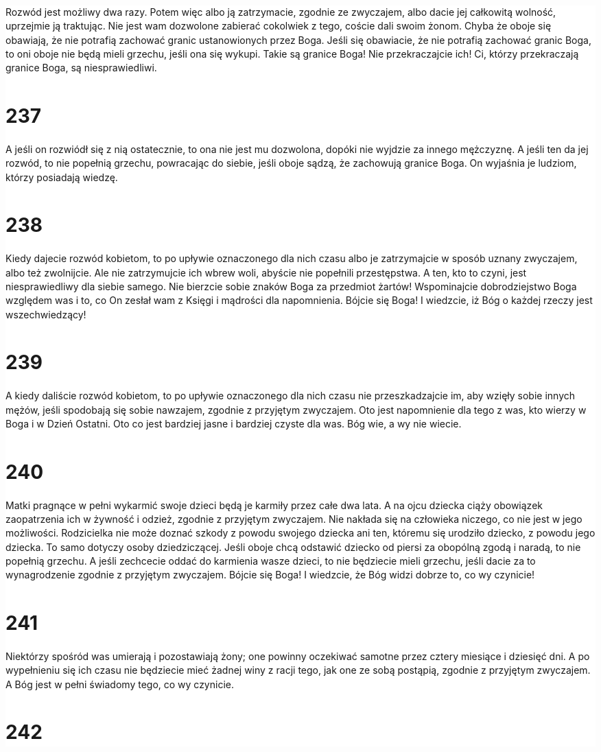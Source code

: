Rozwód jest możliwy dwa razy. Potem więc albo ją zatrzymacie, zgodnie ze zwyczajem, albo dacie jej całkowitą wolność, uprzejmie ją traktując. Nie jest wam dozwolone zabierać cokolwiek z tego, coście dali swoim żonom. Chyba że oboje się obawiają, że nie potrafią zachować granic ustanowionych przez Boga. Jeśli się obawiacie, że nie potrafią zachować granic Boga, to oni oboje nie będą mieli grzechu, jeśli ona się wykupi. Takie są granice Boga! Nie przekraczajcie ich! Ci, którzy przekraczają granice Boga, są niesprawiedliwi.

# 237

A jeśli on rozwiódł się z nią ostatecznie, to ona nie jest mu dozwolona, dopóki nie wyjdzie za innego mężczyznę. A jeśli ten da jej rozwód, to nie popełnią grzechu, powracając do siebie, jeśli oboje sądzą, że zachowują granice Boga. On wyjaśnia je ludziom, którzy posiadają wiedzę.

# 238

Kiedy dajecie rozwód kobietom, to po upływie oznaczonego dla nich czasu albo je zatrzymajcie w sposób uznany zwyczajem, albo też zwolnijcie. Ale nie zatrzymujcie ich wbrew woli, abyście nie popełnili przestępstwa. A ten, kto to czyni, jest niesprawiedliwy dla siebie samego. Nie bierzcie sobie znaków Boga za przedmiot żartów! Wspominajcie dobrodziejstwo Boga względem was i to, co On zesłał wam z Księgi i mądrości dla napomnienia. Bójcie się Boga! I wiedzcie, iż Bóg o każdej rzeczy jest wszechwiedzący!

# 239

A kiedy daliście rozwód kobietom, to po upływie oznaczonego dla nich czasu nie przeszkadzajcie im, aby wzięły sobie innych mężów, jeśli spodobają się sobie nawzajem, zgodnie z przyjętym zwyczajem. Oto jest napomnienie dla tego z was, kto wierzy w Boga i w Dzień Ostatni. Oto co jest bardziej jasne i bardziej czyste dla was. Bóg wie, a wy nie wiecie.

# 240

Matki pragnące w pełni wykarmić swoje dzieci będą je karmiły przez całe dwa lata. A na ojcu dziecka ciąży obowiązek zaopatrzenia ich w żywność i odzież, zgodnie z przyjętym zwyczajem. Nie nakłada się na człowieka niczego, co nie jest w jego możliwości. Rodzicielka nie może doznać szkody z powodu swojego dziecka ani ten, któremu się urodziło dziecko, z powodu jego dziecka. To samo dotyczy osoby dziedziczącej. Jeśli oboje chcą odstawić dziecko od piersi za obopólną zgodą i naradą, to nie popełnią grzechu. A jeśli zechcecie oddać do karmienia wasze dzieci, to nie będziecie mieli grzechu, jeśli dacie za to wynagrodzenie zgodnie z przyjętym zwyczajem. Bójcie się Boga! I wiedzcie, że Bóg widzi dobrze to, co wy czynicie!

# 241

Niektórzy spośród was umierają i pozostawiają żony; one powinny oczekiwać samotne przez cztery miesiące i dziesięć dni. A po wypełnieniu się ich czasu nie będziecie mieć żadnej winy z racji tego, jak one ze sobą postąpią, zgodnie z przyjętym zwyczajem. A Bóg jest w pełni świadomy tego, co wy czynicie.

# 242
